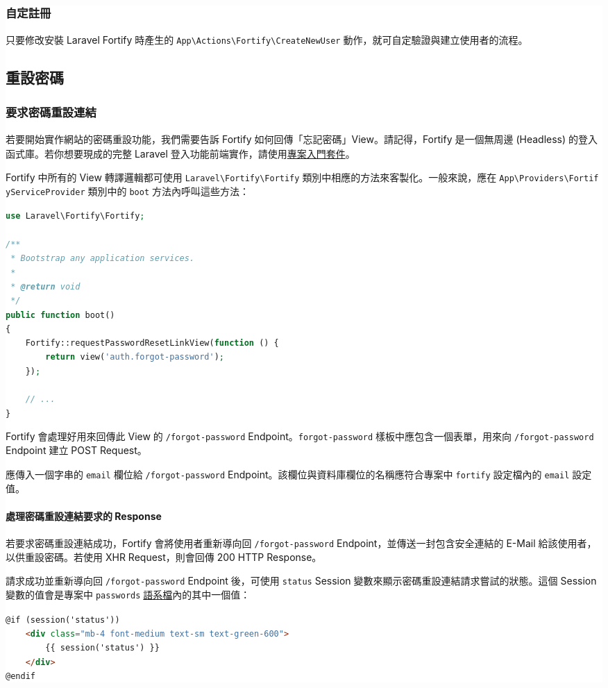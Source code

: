 <a name="customizing-registration"></a>

### 自定註冊

只要修改安裝 Laravel Fortify 時產生的 `App\Actions\Fortify\CreateNewUser` 動作，就可自定驗證與建立使用者的流程。

<a name="password-reset"></a>

## 重設密碼

<a name="requesting-a-password-reset-link"></a>

### 要求密碼重設連結

若要開始實作網站的密碼重設功能，我們需要告訴 Fortify 如何回傳「忘記密碼」View。請記得，Fortify 是一個無周邊 (Headless) 的登入函式庫。若你想要現成的完整 Laravel 登入功能前端實作，請使用[專案入門套件](/docs/{{version}}/starter-kits)。

Fortify 中所有的 View 轉譯邏輯都可使用 `Laravel\Fortify\Fortify` 類別中相應的方法來客製化。一般來說，應在 `App\Providers\FortifyServiceProvider` 類別中的 `boot` 方法內呼叫這些方法：

```php
use Laravel\Fortify\Fortify;

/**
 * Bootstrap any application services.
 *
 * @return void
 */
public function boot()
{
    Fortify::requestPasswordResetLinkView(function () {
        return view('auth.forgot-password');
    });

    // ...
}
```

Fortify 會處理好用來回傳此 View 的 `/forgot-password` Endpoint。`forgot-password` 樣板中應包含一個表單，用來向 `/forgot-password` Endpoint 建立 POST Request。

應傳入一個字串的 `email` 欄位給 `/forgot-password` Endpoint。該欄位與資料庫欄位的名稱應符合專案中 `fortify` 設定檔內的 `email` 設定值。

<a name="handling-the-password-reset-link-request-response"></a>

#### 處理密碼重設連結要求的 Response

若要求密碼重設連結成功，Fortify 會將使用者重新導向回 `/forgot-password` Endpoint，並傳送一封包含安全連結的 E-Mail 給該使用者，以供重設密碼。若使用 XHR Request，則會回傳 200 HTTP Response。

請求成功並重新導向回 `/forgot-password` Endpoint 後，可使用 `status` Session 變數來顯示密碼重設連結請求嘗試的狀態。這個 Session 變數的值會是專案中 `passwords` [語系檔](/docs/{{version}}/localization)內的其中一個值：

```html
@if (session('status'))
    <div class="mb-4 font-medium text-sm text-green-600">
        {{ session('status') }}
    </div>
@endif
```
